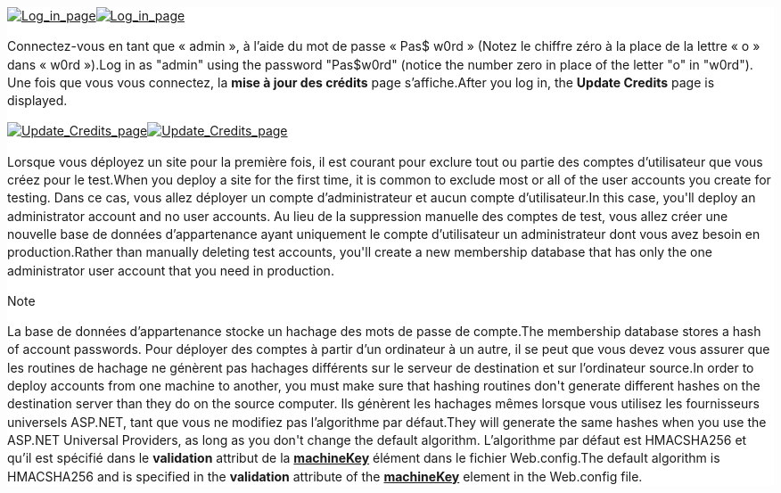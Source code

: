 <span data-ttu-id="9d66c-245">[![Log_in_page](deployment-to-a-hosting-provider-deploying-sql-server-compact-databases-2-of-12/_static/image16.png)](deployment-to-a-hosting-provider-deploying-sql-server-compact-databases-2-of-12/_static/image15.png)</span><span class="sxs-lookup"><span data-stu-id="9d66c-245">[![Log_in_page](deployment-to-a-hosting-provider-deploying-sql-server-compact-databases-2-of-12/_static/image16.png)](deployment-to-a-hosting-provider-deploying-sql-server-compact-databases-2-of-12/_static/image15.png)</span></span>

<span data-ttu-id="9d66c-246">Connectez-vous en tant que « admin », à l’aide du mot de passe « Pas$ w0rd » (Notez le chiffre zéro à la place de la lettre « o » dans « w0rd »).</span><span class="sxs-lookup"><span data-stu-id="9d66c-246">Log in as "admin" using the password "Pas$w0rd" (notice the number zero in place of the letter "o" in "w0rd").</span></span> <span data-ttu-id="9d66c-247">Une fois que vous vous connectez, la **mise à jour des crédits** page s’affiche.</span><span class="sxs-lookup"><span data-stu-id="9d66c-247">After you log in, the **Update Credits** page is displayed.</span></span>

<span data-ttu-id="9d66c-248">[![Update_Credits_page](deployment-to-a-hosting-provider-deploying-sql-server-compact-databases-2-of-12/_static/image18.png)](deployment-to-a-hosting-provider-deploying-sql-server-compact-databases-2-of-12/_static/image17.png)</span><span class="sxs-lookup"><span data-stu-id="9d66c-248">[![Update_Credits_page](deployment-to-a-hosting-provider-deploying-sql-server-compact-databases-2-of-12/_static/image18.png)](deployment-to-a-hosting-provider-deploying-sql-server-compact-databases-2-of-12/_static/image17.png)</span></span>

<span data-ttu-id="9d66c-249">Lorsque vous déployez un site pour la première fois, il est courant pour exclure tout ou partie des comptes d’utilisateur que vous créez pour le test.</span><span class="sxs-lookup"><span data-stu-id="9d66c-249">When you deploy a site for the first time, it is common to exclude most or all of the user accounts you create for testing.</span></span> <span data-ttu-id="9d66c-250">Dans ce cas, vous allez déployer un compte d’administrateur et aucun compte d’utilisateur.</span><span class="sxs-lookup"><span data-stu-id="9d66c-250">In this case, you'll deploy an administrator account and no user accounts.</span></span> <span data-ttu-id="9d66c-251">Au lieu de la suppression manuelle des comptes de test, vous allez créer une nouvelle base de données d’appartenance ayant uniquement le compte d’utilisateur un administrateur dont vous avez besoin en production.</span><span class="sxs-lookup"><span data-stu-id="9d66c-251">Rather than manually deleting test accounts, you'll create a new membership database that has only the one administrator user account that you need in production.</span></span>

> [!NOTE]
> <span data-ttu-id="9d66c-252">La base de données d’appartenance stocke un hachage des mots de passe de compte.</span><span class="sxs-lookup"><span data-stu-id="9d66c-252">The membership database stores a hash of account passwords.</span></span> <span data-ttu-id="9d66c-253">Pour déployer des comptes à partir d’un ordinateur à un autre, il se peut que vous devez vous assurer que les routines de hachage ne génèrent pas hachages différents sur le serveur de destination et sur l’ordinateur source.</span><span class="sxs-lookup"><span data-stu-id="9d66c-253">In order to deploy accounts from one machine to another, you must make sure that hashing routines don't generate different hashes on the destination server than they do on the source computer.</span></span> <span data-ttu-id="9d66c-254">Ils génèrent les hachages mêmes lorsque vous utilisez les fournisseurs universels ASP.NET, tant que vous ne modifiez pas l’algorithme par défaut.</span><span class="sxs-lookup"><span data-stu-id="9d66c-254">They will generate the same hashes when you use the ASP.NET Universal Providers, as long as you don't change the default algorithm.</span></span> <span data-ttu-id="9d66c-255">L’algorithme par défaut est HMACSHA256 et qu’il est spécifié dans le **validation** attribut de la  **[machineKey](https://msdn.microsoft.com/library/w8h3skw9.aspx)**  élément dans le fichier Web.config.</span><span class="sxs-lookup"><span data-stu-id="9d66c-255">The default algorithm is HMACSHA256 and is specified in the **validation** attribute of the **[machineKey](https://msdn.microsoft.com/library/w8h3skw9.aspx)** element in the Web.config file.</span></span>
